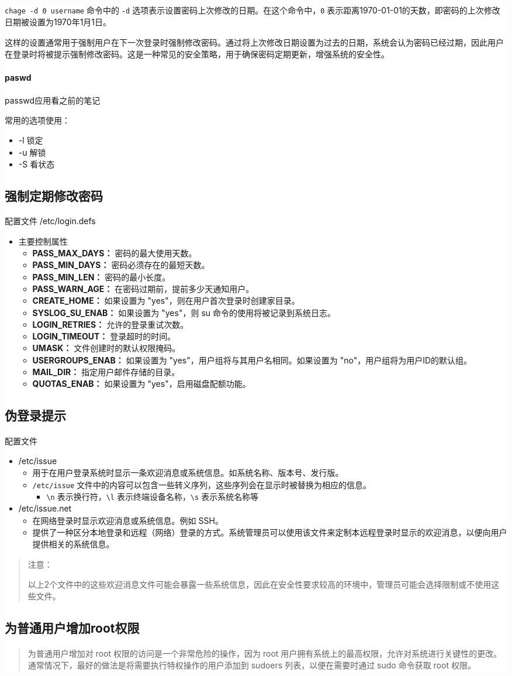 `chage -d 0 username` 命令中的 `-d` 选项表示设置密码上次修改的日期。在这个命令中，`0` 表示距离1970-01-01的天数，即密码的上次修改日期被设置为1970年1月1日。

这样的设置通常用于强制用户在下一次登录时强制修改密码。通过将上次修改日期设置为过去的日期，系统会认为密码已经过期，因此用户在登录时将被提示强制修改密码。这是一种常见的安全策略，用于确保密码定期更新，增强系统的安全性。

#### paswd

passwd应用看之前的笔记

常用的选项使用：

* -l	锁定
* -u	解锁
* -S	看状态

## 强制定期修改密码

配置文件 /etc/login.defs

* 主要控制属性
  * **PASS_MAX_DAYS：** 密码的最大使用天数。
  * **PASS_MIN_DAYS：** 密码必须存在的最短天数。
  * **PASS_MIN_LEN：** 密码的最小长度。
  * **PASS_WARN_AGE：** 在密码过期前，提前多少天通知用户。
  * **CREATE_HOME：** 如果设置为 "yes"，则在用户首次登录时创建家目录。
  * **SYSLOG_SU_ENAB：** 如果设置为 "yes"，则 su 命令的使用将被记录到系统日志。
  * **LOGIN_RETRIES：** 允许的登录重试次数。
  * **LOGIN_TIMEOUT：** 登录超时的时间。
  * **UMASK：** 文件创建时的默认权限掩码。
  * **USERGROUPS_ENAB：** 如果设置为 "yes"，用户组将与其用户名相同。如果设置为 "no"，用户组将为用户ID的默认组。
  * **MAIL_DIR：** 指定用户邮件存储的目录。
  * **QUOTAS_ENAB：** 如果设置为 "yes"，启用磁盘配额功能。

## 伪登录提示

配置文件

* /etc/issue
  * 用于在用户登录系统时显示一条欢迎消息或系统信息。如系统名称、版本号、发行版。
  * `/etc/issue` 文件中的内容可以包含一些转义序列，这些序列会在显示时被替换为相应的信息。
    * `\n` 表示换行符，`\l` 表示终端设备名称，`\s` 表示系统名称等
* /etc/issue.net
  * 在网络登录时显示欢迎消息或系统信息。例如 SSH。
  * 提供了一种区分本地登录和远程（网络）登录的方式。系统管理员可以使用该文件来定制本远程登录时显示的欢迎消息，以便向用户提供相关的系统信息。

> 注意：
>
> 以上2个文件中的这些欢迎消息文件可能会暴露一些系统信息，因此在安全性要求较高的环境中，管理员可能会选择限制或不使用这些文件。

## 为普通用户增加root权限

> 为普通用户增加对 root 权限的访问是一个非常危险的操作，因为 root 用户拥有系统上的最高权限，允许对系统进行关键性的更改。通常情况下，最好的做法是将需要执行特权操作的用户添加到 sudoers 列表，以便在需要时通过 sudo 命令获取 root 权限。
